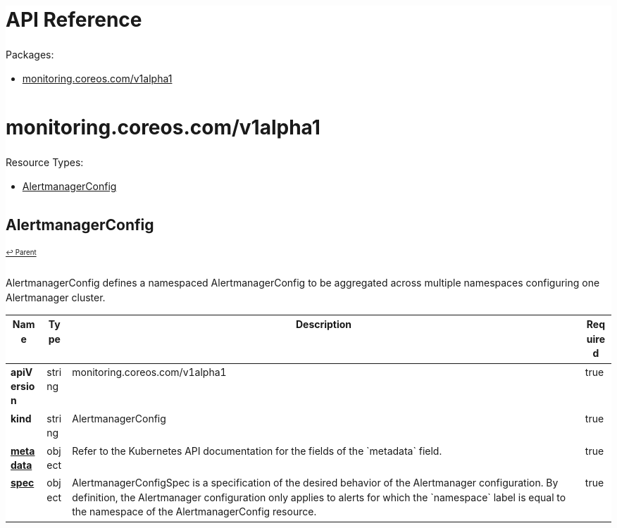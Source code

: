 # API Reference

Packages:

- [monitoring.coreos.com/v1alpha1](#monitoringcoreoscomv1alpha1)

# monitoring.coreos.com/v1alpha1

Resource Types:

- [AlertmanagerConfig](#alertmanagerconfig)




## AlertmanagerConfig
<sup><sup>[↩ Parent](#monitoringcoreoscomv1alpha1 )</sup></sup>






AlertmanagerConfig defines a namespaced AlertmanagerConfig to be aggregated across multiple namespaces configuring one Alertmanager cluster.

<table>
    <thead>
        <tr>
            <th>Name</th>
            <th>Type</th>
            <th>Description</th>
            <th>Required</th>
        </tr>
    </thead>
    <tbody><tr>
      <td><b>apiVersion</b></td>
      <td>string</td>
      <td>monitoring.coreos.com/v1alpha1</td>
      <td>true</td>
      </tr>
      <tr>
      <td><b>kind</b></td>
      <td>string</td>
      <td>AlertmanagerConfig</td>
      <td>true</td>
      </tr>
      <tr>
      <td><b><a href="https://kubernetes.io/docs/reference/generated/kubernetes-api/v1.20/#objectmeta-v1-meta">metadata</a></b></td>
      <td>object</td>
      <td>Refer to the Kubernetes API documentation for the fields of the `metadata` field.</td>
      <td>true</td>
      </tr><tr>
        <td><b><a href="#alertmanagerconfigspec">spec</a></b></td>
        <td>object</td>
        <td>
          AlertmanagerConfigSpec is a specification of the desired behavior of the Alertmanager configuration. By definition, the Alertmanager configuration only applies to alerts for which the `namespace` label is equal to the namespace of the AlertmanagerConfig resource.<br/>
        </td>
        <td>true</td>
      </tr></tbody>
</table>
